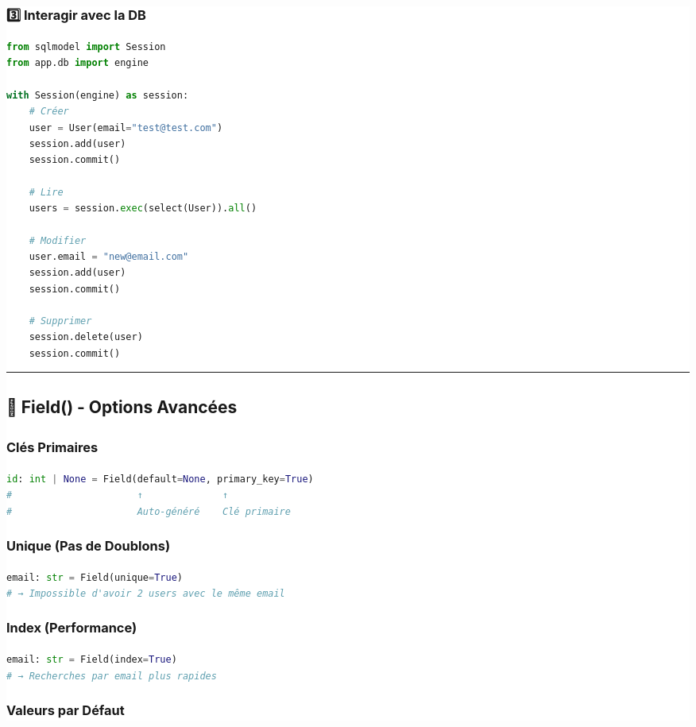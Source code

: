### 3️⃣ Interagir avec la DB

```python
from sqlmodel import Session
from app.db import engine

with Session(engine) as session:
    # Créer
    user = User(email="test@test.com")
    session.add(user)
    session.commit()
    
    # Lire
    users = session.exec(select(User)).all()
    
    # Modifier
    user.email = "new@email.com"
    session.add(user)
    session.commit()
    
    # Supprimer
    session.delete(user)
    session.commit()
```

---

## 🔧 Field() - Options Avancées

### Clés Primaires

```python
id: int | None = Field(default=None, primary_key=True)
#                      ↑              ↑
#                      Auto-généré    Clé primaire
```

### Unique (Pas de Doublons)

```python
email: str = Field(unique=True)
# → Impossible d'avoir 2 users avec le même email
```

### Index (Performance)

```python
email: str = Field(index=True)
# → Recherches par email plus rapides
```

### Valeurs par Défaut

